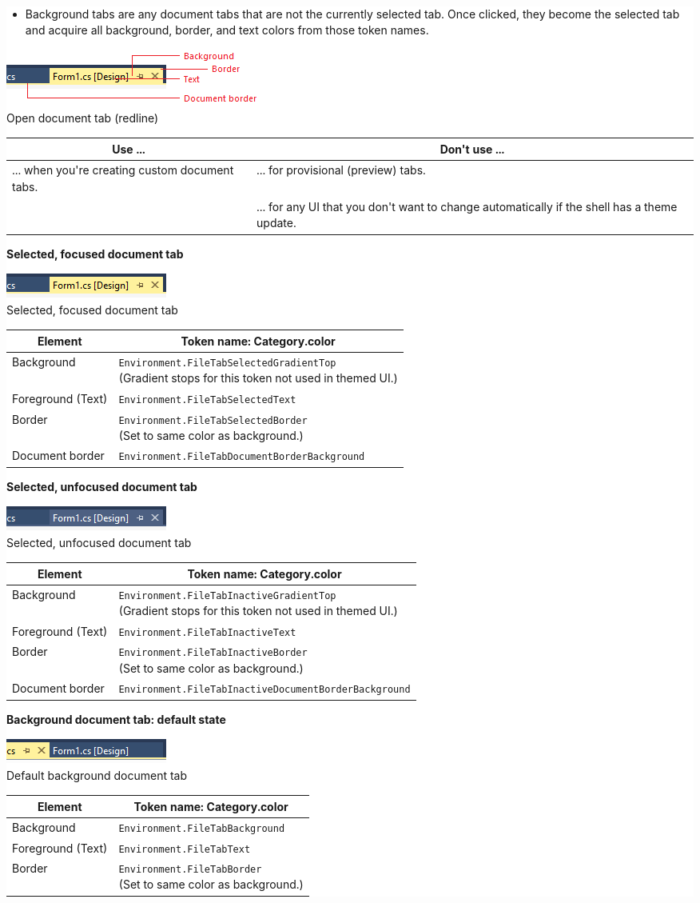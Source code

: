 - Background tabs are any document tabs that are not the currently selected tab. Once clicked, they become the selected tab and acquire all background, border, and text colors from those token names.

![Open document tab (redline)](../../extensibility/ux-guidelines/media/0303-073_opendocumenttabredline.png "0303-073_OpenDocumentTabRedline")<br />Open document tab (redline)

| Use ... | Don't use ... |
| --- | --- |
| ... when you're creating custom document tabs. | ... for provisional (preview) tabs. |
| | ... for any UI that you don't want to change automatically if the shell has a theme update. |

**Selected, focused document tab**

![Selected, focused document tab](../../extensibility/ux-guidelines/media/0303-074_selectedtabfocused.png "0303-074_SelectedTabFocused")<br />Selected, focused document tab

| Element | Token name: Category.color |
| --- | --- |
| Background | `Environment.FileTabSelectedGradientTop`<br />(Gradient stops for this token not used in themed UI.) |
| Foreground (Text) | `Environment.FileTabSelectedText` |
| Border | `Environment.FileTabSelectedBorder`<br />(Set to same color as background.) |
| Document border | `Environment.FileTabDocumentBorderBackground` |

**Selected, unfocused document tab**

![Selected, unfocused document tab](../../extensibility/ux-guidelines/media/0303-075_selectedtabunfocused.png "0303-075_SelectedTabUnfocused")<br />Selected, unfocused document tab

| Element | Token name: Category.color |
| --- | --- |
| Background | `Environment.FileTabInactiveGradientTop`<br />(Gradient stops for this token not used in themed UI.) |
| Foreground (Text) | `Environment.FileTabInactiveText` |
| Border | `Environment.FileTabInactiveBorder`<br />(Set to same color as background.) |
| Document border | `Environment.FileTabInactiveDocumentBorderBackground` |

**Background document tab: default state**

![Default background document tab](../../extensibility/ux-guidelines/media/0303-076_backgroundtab.png "0303-076_BackgroundTab")<br />Default background document tab

| Element | Token name: Category.color |
| --- | --- |
| Background | `Environment.FileTabBackground` |
| Foreground (Text) | `Environment.FileTabText` |
| Border | `Environment.FileTabBorder`<br />(Set to same color as background.) |
